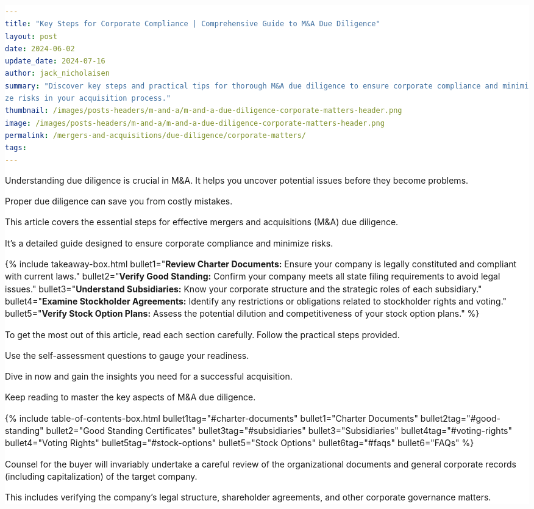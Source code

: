 ```yaml
---
title: "Key Steps for Corporate Compliance | Comprehensive Guide to M&A Due Diligence"
layout: post
date: 2024-06-02
update_date: 2024-07-16
author: jack_nicholaisen
summary: "Discover key steps and practical tips for thorough M&A due diligence to ensure corporate compliance and minimize risks in your acquisition process."
thumbnail: /images/posts-headers/m-and-a/m-and-a-due-diligence-corporate-matters-header.png
image: /images/posts-headers/m-and-a/m-and-a-due-diligence-corporate-matters-header.png
permalink: /mergers-and-acquisitions/due-diligence/corporate-matters/
tags: 
---
```


Understanding due diligence is crucial in M&A. It helps you uncover potential issues before they become problems. 

Proper due diligence can save you from costly mistakes.

This article covers the essential steps for effective mergers and acquisitions (M&A) due diligence. 

It’s a detailed guide designed to ensure corporate compliance and minimize risks. 

{% include takeaway-box.html bullet1="<b>Review Charter Documents:</b> Ensure your company is legally constituted and compliant with current laws." bullet2="<b>Verify Good Standing:</b> Confirm your company meets all state filing requirements to avoid legal issues." bullet3="<b>Understand Subsidiaries:</b> Know your corporate structure and the strategic roles of each subsidiary." bullet4="<b>Examine Stockholder Agreements:</b> Identify any restrictions or obligations related to stockholder rights and voting." bullet5="<b>Verify Stock Option Plans:</b> Assess the potential dilution and competitiveness of your stock option plans." %}

To get the most out of this article, read each section carefully. Follow the practical steps provided. 

Use the self-assessment questions to gauge your readiness. 

Dive in now and gain the insights you need for a successful acquisition. 

Keep reading to master the key aspects of M&A due diligence.

{% include table-of-contents-box.html bullet1tag="#charter-documents" bullet1="Charter Documents" bullet2tag="#good-standing" bullet2="Good Standing Certificates" bullet3tag="#subsidiaries" bullet3="Subsidiaries" bullet4tag="#voting-rights" bullet4="Voting Rights" bullet5tag="#stock-options" bullet5="Stock Options" bullet6tag="#faqs" bullet6="FAQs" %}

Counsel for the buyer will invariably undertake a careful review of the organizational documents and general corporate records (including capitalization) of the target company. 
<a id="charter-documents"> 

This includes verifying the company’s legal structure, shareholder agreements, and other corporate governance matters.

<center>
